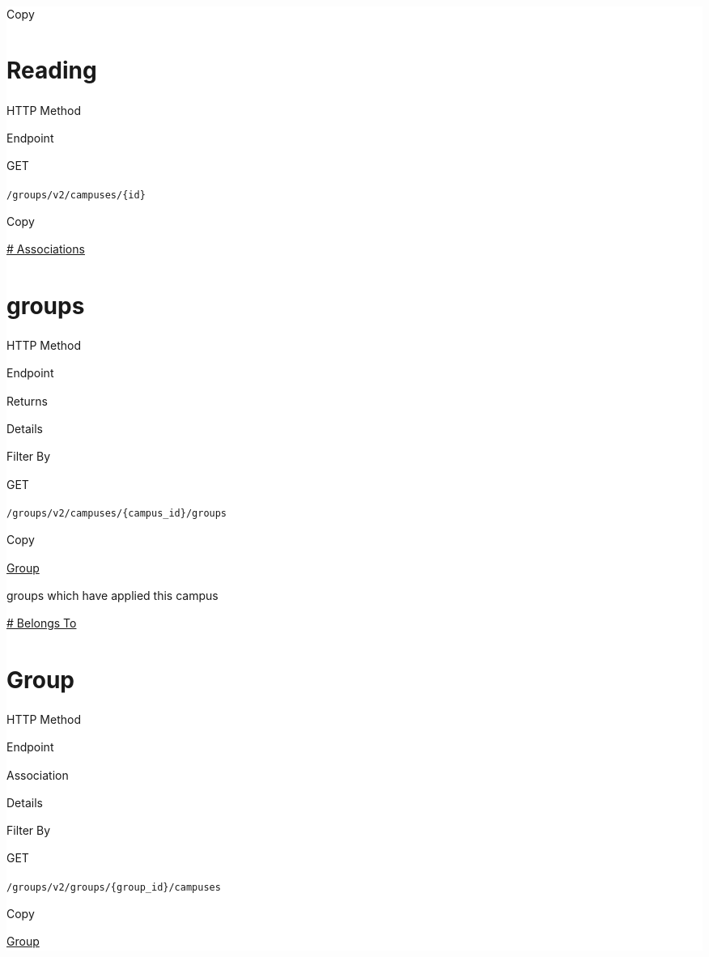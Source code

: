 Copy

# Reading

HTTP Method

Endpoint

GET

`/groups/v2/campuses/{id}`

Copy

[# Associations](#/apps/groups/2023-07-10/vertices/campus#associations)

# groups

HTTP Method

Endpoint

Returns

Details

Filter By

GET

`/groups/v2/campuses/{campus_id}/groups`

Copy

[Group](group.md)

groups which have applied this campus

[# Belongs To](#/apps/groups/2023-07-10/vertices/campus#belongs-to)

# Group

HTTP Method

Endpoint

Association

Details

Filter By

GET

`/groups/v2/groups/{group_id}/campuses`

Copy

[Group](group.md)
